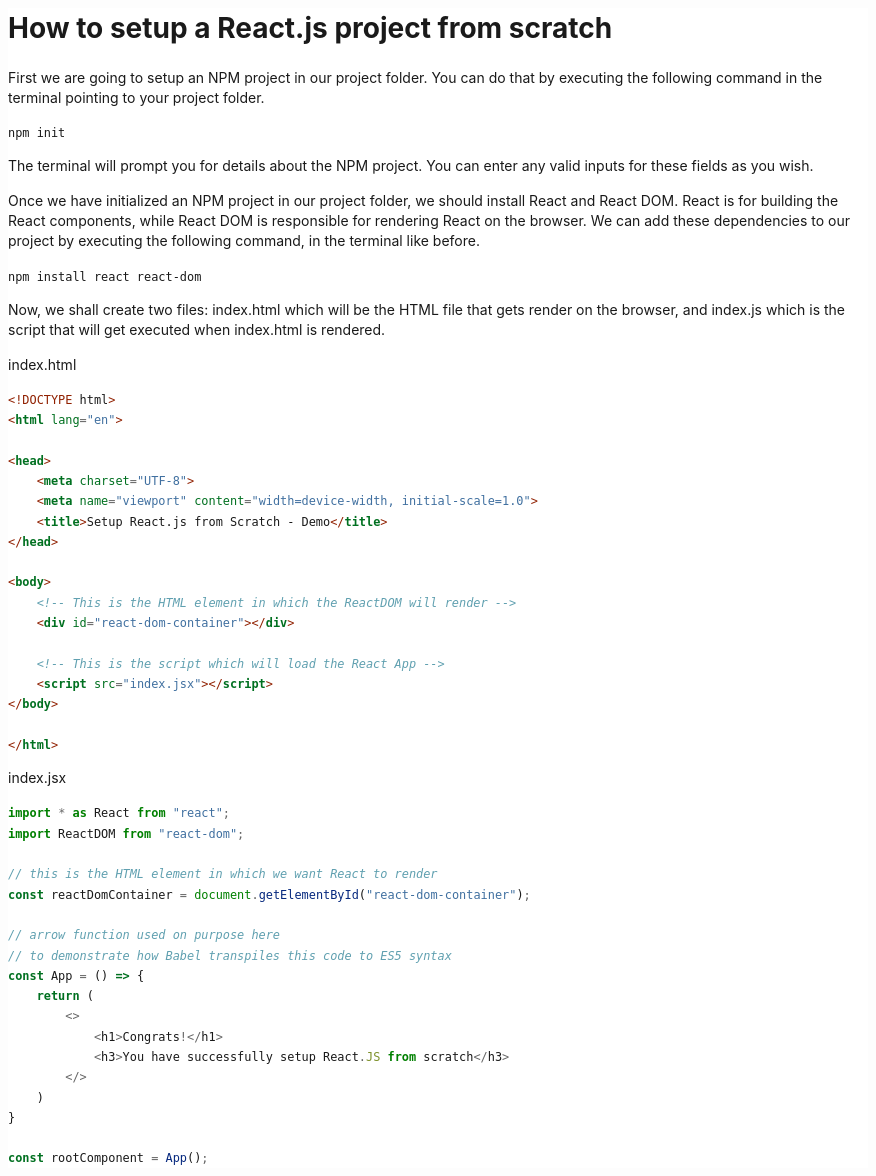 # How to setup a React.js project from scratch

First we are going to setup an NPM project in our project folder. You can do that by executing the following command in the terminal pointing to your project folder.

```
npm init
```

The terminal will prompt you for details about the NPM project. You can enter any valid inputs for these fields as you wish.

Once we have initialized an NPM project in our project folder, we should install React and React DOM. React is for building the React components, while React DOM is responsible for rendering React on the browser. We can add these dependencies to our project by executing the following command, in the terminal like before.

```
npm install react react-dom
```

Now, we shall create two files: index.html which will be the HTML file that gets render on the browser, and index.js which is the script that will get executed when index.html is rendered.

index.html

```html
<!DOCTYPE html>
<html lang="en">

<head>
    <meta charset="UTF-8">
    <meta name="viewport" content="width=device-width, initial-scale=1.0">
    <title>Setup React.js from Scratch - Demo</title>
</head>

<body>
    <!-- This is the HTML element in which the ReactDOM will render -->
    <div id="react-dom-container"></div>

    <!-- This is the script which will load the React App -->
    <script src="index.jsx"></script>
</body>

</html>
```

index.jsx

```javascript
import * as React from "react";
import ReactDOM from "react-dom";

// this is the HTML element in which we want React to render
const reactDomContainer = document.getElementById("react-dom-container");

// arrow function used on purpose here
// to demonstrate how Babel transpiles this code to ES5 syntax
const App = () => {
    return (
        <>
            <h1>Congrats!</h1>
            <h3>You have successfully setup React.JS from scratch</h3>
        </>
    )
}

const rootComponent = App();
```